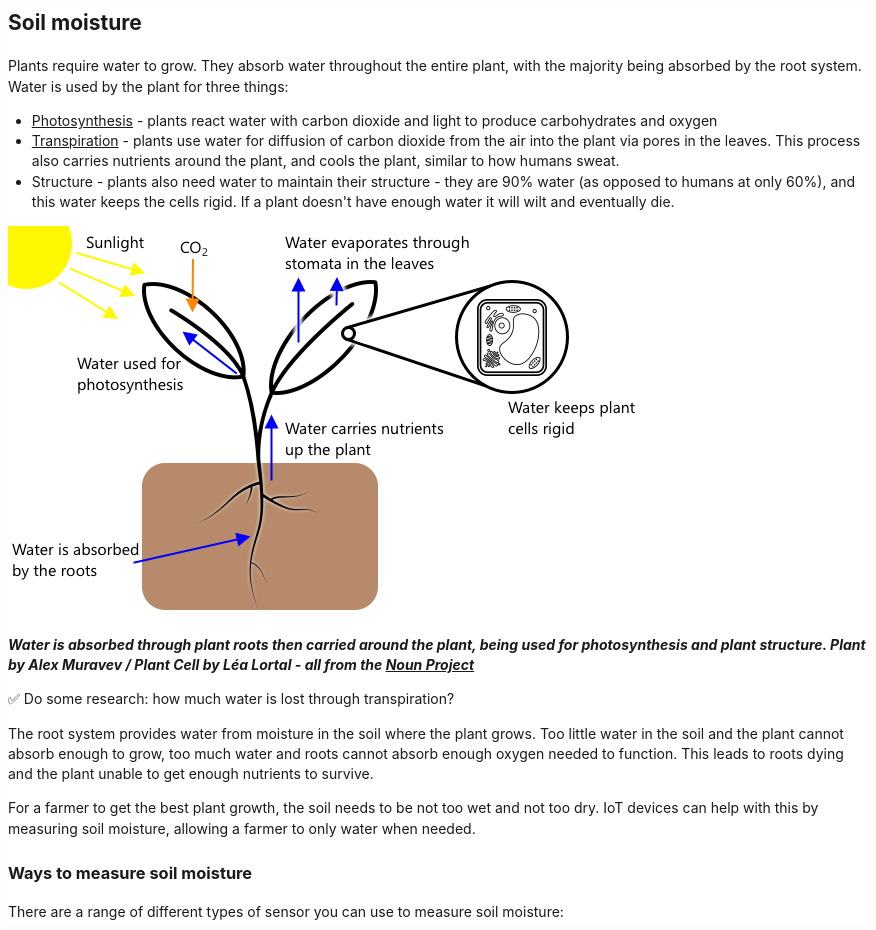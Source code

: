 ## Soil moisture

Plants require water to grow. They absorb water throughout the entire plant, with the majority being absorbed by the root system. Water is used by the plant for three things:

* [Photosynthesis](https://wikipedia.org/wiki/Photosynthesis) - plants react water with carbon dioxide and light to produce carbohydrates and oxygen
* [Transpiration](https://wikipedia.org/wiki/Transpiration) - plants use water for diffusion of carbon dioxide from the air into the plant via pores in the leaves. This process also carries nutrients around the plant, and cools the plant, similar to how humans sweat.
* Structure - plants also need water to maintain their structure - they are 90% water (as opposed to humans at only 60%), and this water keeps the cells rigid. If a plant doesn't have enough water it will wilt and eventually die.

![Water is absorbed through plant roots then carried around the plant, being used for photosynthesis and plant structure](../../../images/transpiration.png)

***Water is absorbed through plant roots then carried around the plant, being used for photosynthesis and plant structure. Plant by Alex Muravev / Plant Cell by Léa Lortal - all from the [Noun Project](https://thenounproject.com)***

✅ Do some research: how much water is lost through transpiration?

The root system provides water from moisture in the soil where the plant grows. Too little water in the soil and the plant cannot absorb enough to grow, too much water and roots cannot absorb enough oxygen needed to function. This leads to roots dying and the plant unable to get enough nutrients to survive.

For a farmer to get the best plant growth, the soil needs to be not too wet and not too dry. IoT devices can help with this by measuring soil moisture, allowing a farmer to only water when needed.

### Ways to measure soil moisture

There are a range of different types of sensor you can use to measure soil moisture:
